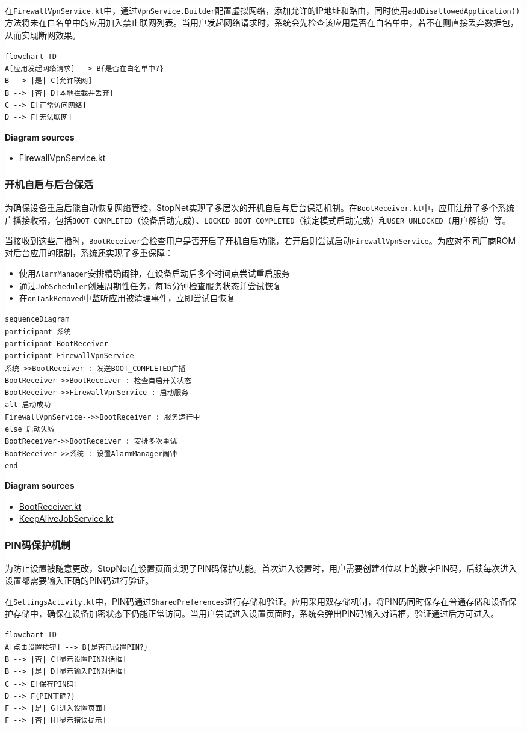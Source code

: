 在`FirewallVpnService.kt`中，通过`VpnService.Builder`配置虚拟网络，添加允许的IP地址和路由，同时使用`addDisallowedApplication()`方法将未在白名单中的应用加入禁止联网列表。当用户发起网络请求时，系统会先检查该应用是否在白名单中，若不在则直接丢弃数据包，从而实现断网效果。

```mermaid
flowchart TD
A[应用发起网络请求] --> B{是否在白名单中?}
B --> |是| C[允许联网]
B --> |否| D[本地拦截并丢弃]
C --> E[正常访问网络]
D --> F[无法联网]
```

**Diagram sources**
- [FirewallVpnService.kt](file://app/src/main/java/com/example/phonenet/FirewallVpnService.kt#L200-L250)

### 开机自启与后台保活
为确保设备重启后能自动恢复网络管控，StopNet实现了多层次的开机自启与后台保活机制。在`BootReceiver.kt`中，应用注册了多个系统广播接收器，包括`BOOT_COMPLETED`（设备启动完成）、`LOCKED_BOOT_COMPLETED`（锁定模式启动完成）和`USER_UNLOCKED`（用户解锁）等。

当接收到这些广播时，`BootReceiver`会检查用户是否开启了开机自启功能，若开启则尝试启动`FirewallVpnService`。为应对不同厂商ROM对后台应用的限制，系统还实现了多重保障：
- 使用`AlarmManager`安排精确闹钟，在设备启动后多个时间点尝试重启服务
- 通过`JobScheduler`创建周期性任务，每15分钟检查服务状态并尝试恢复
- 在`onTaskRemoved`中监听应用被清理事件，立即尝试自恢复

```mermaid
sequenceDiagram
participant 系统
participant BootReceiver
participant FirewallVpnService
系统->>BootReceiver : 发送BOOT_COMPLETED广播
BootReceiver->>BootReceiver : 检查自启开关状态
BootReceiver->>FirewallVpnService : 启动服务
alt 启动成功
FirewallVpnService-->>BootReceiver : 服务运行中
else 启动失败
BootReceiver->>BootReceiver : 安排多次重试
BootReceiver->>系统 : 设置AlarmManager闹钟
end
```

**Diagram sources**
- [BootReceiver.kt](file://app/src/main/java/com/example/phonenet/BootReceiver.kt#L15-L100)
- [KeepAliveJobService.kt](file://app/src/main/java/com/example/phonenet/KeepAliveJobService.kt#L15-L40)

### PIN码保护机制
为防止设置被随意更改，StopNet在设置页面实现了PIN码保护功能。首次进入设置时，用户需要创建4位以上的数字PIN码，后续每次进入设置都需要输入正确的PIN码进行验证。

在`SettingsActivity.kt`中，PIN码通过`SharedPreferences`进行存储和验证。应用采用双存储机制，将PIN码同时保存在普通存储和设备保护存储中，确保在设备加密状态下仍能正常访问。当用户尝试进入设置页面时，系统会弹出PIN码输入对话框，验证通过后方可进入。

```mermaid
flowchart TD
A[点击设置按钮] --> B{是否已设置PIN?}
B --> |否| C[显示设置PIN对话框]
B --> |是| D[显示输入PIN对话框]
C --> E[保存PIN码]
D --> F{PIN正确?}
F --> |是| G[进入设置页面]
F --> |否| H[显示错误提示]
```
